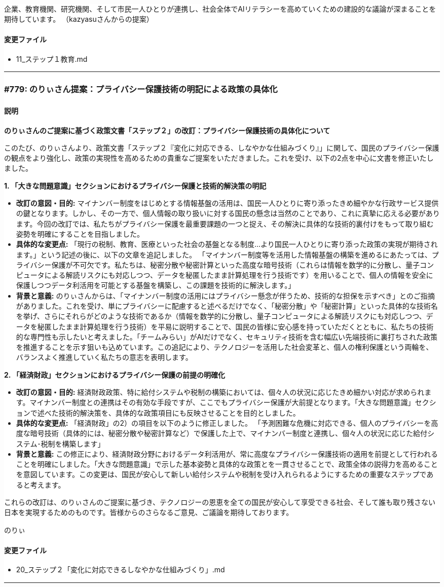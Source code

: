 企業、教育機関、研究機関、そして市民一人ひとりが連携し、社会全体でAIリテラシーを高めていくための建設的な議論が深まることを期待しています。
（kazyasuさんからの提案）

#### 変更ファイル

- 11_ステップ１教育.md

---

### #779: のりぃさん提案：プライバシー保護技術の明記による政策の具体化

#### 説明

**のりぃさんのご提案に基づく政策文書「ステップ２」の改訂：プライバシー保護技術の具体化について**

このたび、のりぃさんより、政策文書「ステップ２『変化に対応できる、しなやかな仕組みづくり』」に関して、国民のプライバシー保護の観点をより強化し、政策の実現性を高めるための貴重なご提案をいただきました。これを受け、以下の2点を中心に文書を修正いたしました。

**1. 「大きな問題意識」セクションにおけるプライバシー保護と技術的解決策の明記**

*   **改訂の意図・目的:**
    マイナンバー制度をはじめとする情報基盤の活用は、国民一人ひとりに寄り添ったきめ細やかな行政サービス提供の鍵となります。しかし、その一方で、個人情報の取り扱いに対する国民の懸念は当然のことであり、これに真摯に応える必要があります。今回の改訂では、私たちがプライバシー保護を最重要課題の一つと捉え、その解決に具体的な技術的裏付けをもって取り組む姿勢を明確にすることを目指しました。
*   **具体的な変更点:**
    「現行の税制、教育、医療といった社会の基盤となる制度…より国民一人ひとりに寄り添った政策の実現が期待されます。」という記述の後に、以下の文章を追記しました。
    「マイナンバー制度等を活用した情報基盤の構築を進めるにあたっては、プライバシー保護が不可欠です。私たちは、秘密分散や秘密計算といった高度な暗号技術（これらは情報を数学的に分散し、量子コンピュータによる解読リスクにも対応しつつ、データを秘匿したまま計算処理を行う技術です）を用いることで、個人の情報を安全に保護しつつデータ利活用を可能とする基盤を構築し、この課題を技術的に解決します。」
*   **背景と意義:**
    のりぃさんからは、「マイナンバー制度の活用にはプライバシー懸念が伴うため、技術的な担保を示すべき」とのご指摘がありました。これを受け、単にプライバシーに配慮すると述べるだけでなく、「秘密分散」や「秘密計算」といった具体的な技術名を挙げ、さらにそれらがどのような技術であるか（情報を数学的に分散し、量子コンピュータによる解読リスクにも対応しつつ、データを秘匿したまま計算処理を行う技術）を平易に説明することで、国民の皆様に安心感を持っていただくとともに、私たちの技術的な専門性も示したいと考えました。「チームみらい」がAIだけでなく、セキュリティ技術を含む幅広い先端技術に裏打ちされた政策を推進することを示す狙いも込めています。この追記により、テクノロジーを活用した社会変革と、個人の権利保護という両輪を、バランスよく推進していく私たちの意志を表明します。

**2. 「経済財政」セクションにおけるプライバシー保護の前提の明確化**

*   **改訂の意図・目的:**
    経済財政政策、特に給付システムや税制の構築においては、個々人の状況に応じたきめ細かい対応が求められます。マイナンバー制度との連携はその有効な手段ですが、ここでもプライバシー保護が大前提となります。「大きな問題意識」セクションで述べた技術的解決策を、具体的な政策項目にも反映させることを目的としました。
*   **具体的な変更点:**
    「経済財政」の2）の項目を以下のように修正しました。
    「予測困難な危機に対応できる、個人のプライバシーを高度な暗号技術（具体的には、秘密分散や秘密計算など）で保護した上で、マイナンバー制度と連携し、個々人の状況に応じた給付システム･税制を構築します」
*   **背景と意義:**
    この修正により、経済財政分野におけるデータ利活用が、常に高度なプライバシー保護技術の適用を前提として行われることを明確にしました。「大きな問題意識」で示した基本姿勢と具体的な政策とを一貫させることで、政策全体の説得力を高めることを意図しています。この変更は、国民が安心して新しい給付システムや税制を受け入れられるようにするための重要なステップであると考えます。

これらの改訂は、のりぃさんのご提案に基づき、テクノロジーの恩恵を全ての国民が安心して享受できる社会、そして誰も取り残さない日本を実現するためのものです。皆様からのさらなるご意見、ご議論を期待しております。

のりぃ

#### 変更ファイル

- 20_ステップ２「変化に対応できるしなやかな仕組みづくり」.md

---
